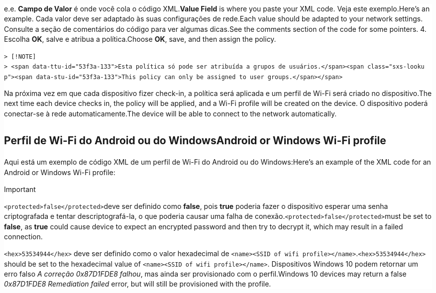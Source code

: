   <span data-ttu-id="53f3a-127">e.</span><span class="sxs-lookup"><span data-stu-id="53f3a-127">e.</span></span> <span data-ttu-id="53f3a-128">**Campo de Valor** é onde você cola o código XML.</span><span class="sxs-lookup"><span data-stu-id="53f3a-128">**Value Field** is where you paste your XML code.</span></span> <span data-ttu-id="53f3a-129">Veja este exemplo.</span><span class="sxs-lookup"><span data-stu-id="53f3a-129">Here’s an example.</span></span> <span data-ttu-id="53f3a-130">Cada valor deve ser adaptado às suas configurações de rede.</span><span class="sxs-lookup"><span data-stu-id="53f3a-130">Each value should be adapted to your network settings.</span></span> <span data-ttu-id="53f3a-131">Consulte a seção de comentários do código para ver algumas dicas.</span><span class="sxs-lookup"><span data-stu-id="53f3a-131">See the comments section of the code for some pointers.</span></span>
4. <span data-ttu-id="53f3a-132">Escolha **OK**, salve e atribua a política.</span><span class="sxs-lookup"><span data-stu-id="53f3a-132">Choose **OK**, save, and then assign the policy.</span></span>

    > [!NOTE]
    > <span data-ttu-id="53f3a-133">Esta política só pode ser atribuída a grupos de usuários.</span><span class="sxs-lookup"><span data-stu-id="53f3a-133">This policy can only be assigned to user groups.</span></span>

<span data-ttu-id="53f3a-134">Na próxima vez em que cada dispositivo fizer check-in, a política será aplicada e um perfil de Wi-Fi será criado no dispositivo.</span><span class="sxs-lookup"><span data-stu-id="53f3a-134">The next time each device checks in, the policy will be applied, and a Wi-Fi profile will be created on the device.</span></span> <span data-ttu-id="53f3a-135">O dispositivo poderá conectar-se à rede automaticamente.</span><span class="sxs-lookup"><span data-stu-id="53f3a-135">The device will be able to connect to the network automatically.</span></span>

## <span data-ttu-id="53f3a-136">Perfil de Wi-Fi do Android ou do Windows</span><span class="sxs-lookup"><span data-stu-id="53f3a-136">Android or Windows Wi-Fi profile</span></span>
<a id="android-or-windows-wi-fi-profile" class="xliff"></a>

<span data-ttu-id="53f3a-137">Aqui está um exemplo de código XML de um perfil de Wi-Fi do Android ou do Windows:</span><span class="sxs-lookup"><span data-stu-id="53f3a-137">Here’s an example of the XML code for an Android or Windows Wi-Fi profile:</span></span>

> [!IMPORTANT]
>
> <span data-ttu-id="53f3a-138">`<protected>false</protected>`deve ser definido como **false**, pois **true** poderia fazer o dispositivo esperar uma senha criptografada e tentar descriptografá-la, o que poderia causar uma falha de conexão.</span><span class="sxs-lookup"><span data-stu-id="53f3a-138">`<protected>false</protected>`must be set to **false**, as **true** could cause device to expect an encrypted password and then try to decrypt it, which may result in a failed connection.</span></span>
>
>  <span data-ttu-id="53f3a-139">`<hex>53534944</hex>` deve ser definido como o valor hexadecimal de `<name><SSID of wifi profile></name>`.</span><span class="sxs-lookup"><span data-stu-id="53f3a-139">`<hex>53534944</hex>` should be set to the hexadecimal value of `<name><SSID of wifi profile></name>`.</span></span>
>  <span data-ttu-id="53f3a-140">Dispositivos Windows 10 podem retornar um erro falso *A correção 0x87D1FDE8 falhou*, mas ainda ser provisionado com o perfil.</span><span class="sxs-lookup"><span data-stu-id="53f3a-140">Windows 10 devices may return a false *0x87D1FDE8 Remediation failed* error, but will still be provisioned with the profile.</span></span>
